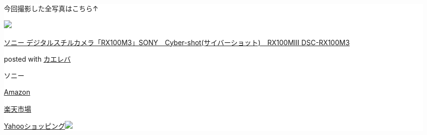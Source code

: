 今回撮影した全写真はこちら↑

[![](/archive/images/31WS35Hj9oL._SL160_.jpg)](https://www.amazon.co.jp/exec/obidos/ASIN/B00KD43UTQ/mizuka123-22/ref=nosim/)

[ソニー デジタルスチルカメラ「RX100M3」SONY　Cyber-shot(サイバーショット)　RX100MIII DSC-RX100M3](https://www.amazon.co.jp/exec/obidos/ASIN/B00KD43UTQ/mizuka123-22/ref=nosim/)

posted with [カエレバ](http://kaereba.com)

ソニー

[Amazon](http://www.amazon.co.jp/gp/search?keywords=%83%5C%83j%81%5B%20%83f%83W%83%5E%83%8B%83X%83%60%83%8B%83J%83%81%83%89%81uRX100M3%81vSONY%81%40Cyber-shot%28%83T%83C%83o%81%5B%83V%83%87%83b%83g%29%81%40RX100MIII%20DSC-RX100M3&__mk_ja_JP=%83J%83%5E%83J%83i&tag=mizuka123-22 "アマゾン")

[楽天市場](http://hb.afl.rakuten.co.jp/hgc/032b53ee.4b34c5ee.0f4a541e.f440145e/?pc=http%3A%2F%2Fsearch.rakuten.co.jp%2Fsearch%2Fmall%2F%25E3%2582%25BD%25E3%2583%258B%25E3%2583%25BC%2520%25E3%2583%2587%25E3%2582%25B8%25E3%2582%25BF%25E3%2583%25AB%25E3%2582%25B9%25E3%2583%2581%25E3%2583%25AB%25E3%2582%25AB%25E3%2583%25A1%25E3%2583%25A9%25E3%2580%258CRX100M3%25E3%2580%258DSONY%25E3%2580%2580Cyber-shot%2528%25E3%2582%25B5%25E3%2582%25A4%25E3%2583%2590%25E3%2583%25BC%25E3%2582%25B7%25E3%2583%25A7%25E3%2583%2583%25E3%2583%2588%2529%25E3%2580%2580RX100MIII%2520DSC-RX100M3%2F-%2Ff.1-p.1-s.1-sf.0-st.A-v.2%3Fx%3D0%26scid%3Daf_ich_link_urltxt%26m%3Dhttp%3A%2F%2Fm.rakuten.co.jp%2F "楽天市場")

[Yahooショッピング![](//ad.jp.ap.valuecommerce.com/servlet/gifbanner?sid=3066752&pid=881990642)](//ck.jp.ap.valuecommerce.com/servlet/referral?sid=3066752&pid=881990642&vc_url=http%3A%2F%2Fshopping.search.yahoo.co.jp%2Fsearch%3FuIv%3Don%26ei%3DUTF-8%26tab_ex%3Dcommerce%26slider%3D0%26va%3D%25E3%2582%25BD%25E3%2583%258B%25E3%2583%25BC%2520%25E3%2583%2587%25E3%2582%25B8%25E3%2582%25BF%25E3%2583%25AB%25E3%2582%25B9%25E3%2583%2581%25E3%2583%25AB%25E3%2582%25AB%25E3%2583%25A1%25E3%2583%25A9%25E3%2580%258CRX100M3%25E3%2580%258DSONY%25E3%2580%2580Cyber-shot%2528%25E3%2582%25B5%25E3%2582%25A4%25E3%2583%2590%25E3%2583%25BC%25E3%2582%25B7%25E3%2583%25A7%25E3%2583%2583%25E3%2583%2588%2529%25E3%2580%2580RX100MIII%2520DSC-RX100M3 "Yahooショッピング")
